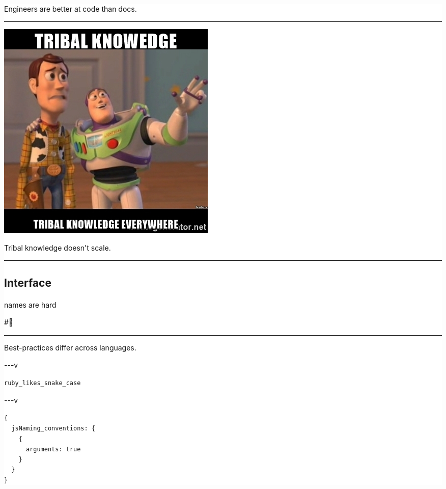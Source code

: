 
Engineers are better at code than docs.

---

![](img/tribal-knowledge.jpg)

Tribal knowledge doesn't scale.

---

## Interface

names are hard

#🤔

---

Best-practices differ across languages.

---v

`ruby_likes_snake_case`

---v

```
{
  jsNaming_conventions: {
    {
      arguments: true
    }
  }
}
```
